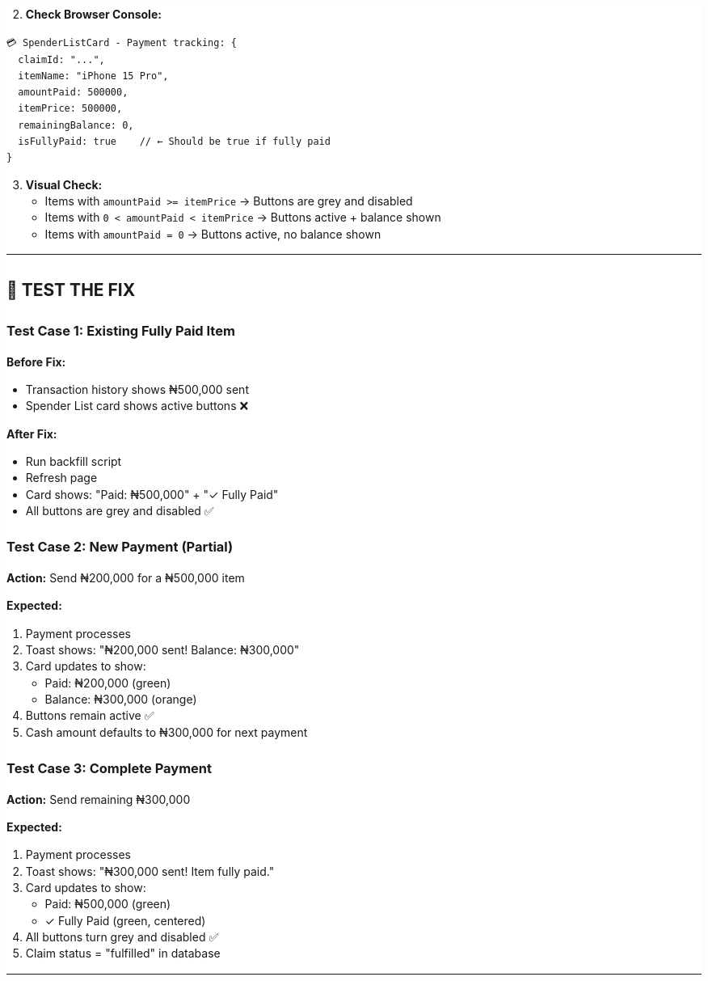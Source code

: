 2. **Check Browser Console:**
```
💳 SpenderListCard - Payment tracking: {
  claimId: "...",
  itemName: "iPhone 15 Pro",
  amountPaid: 500000,
  itemPrice: 500000,
  remainingBalance: 0,
  isFullyPaid: true    // ← Should be true if fully paid
}
```

3. **Visual Check:**
   - Items with `amountPaid >= itemPrice` → Buttons are grey and disabled
   - Items with `0 < amountPaid < itemPrice` → Buttons active + balance shown
   - Items with `amountPaid = 0` → Buttons active, no balance shown

---

## 🧪 TEST THE FIX

### Test Case 1: Existing Fully Paid Item

**Before Fix:**
- Transaction history shows ₦500,000 sent
- Spender List card shows active buttons ❌

**After Fix:**
- Run backfill script
- Refresh page
- Card shows: "Paid: ₦500,000" + "✓ Fully Paid"
- All buttons are grey and disabled ✅

### Test Case 2: New Payment (Partial)

**Action:** Send ₦200,000 for a ₦500,000 item

**Expected:**
1. Payment processes
2. Toast shows: "₦200,000 sent! Balance: ₦300,000"
3. Card updates to show:
   - Paid: ₦200,000 (green)
   - Balance: ₦300,000 (orange)
4. Buttons remain active ✅
5. Cash amount defaults to ₦300,000 for next payment

### Test Case 3: Complete Payment

**Action:** Send remaining ₦300,000

**Expected:**
1. Payment processes
2. Toast shows: "₦300,000 sent! Item fully paid."
3. Card updates to show:
   - Paid: ₦500,000 (green)
   - ✓ Fully Paid (green, centered)
4. All buttons turn grey and disabled ✅
5. Claim status = "fulfilled" in database

---